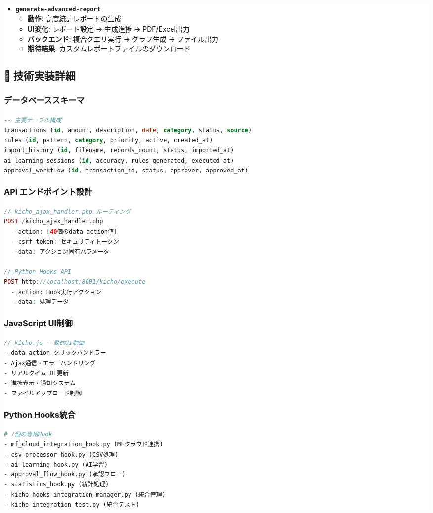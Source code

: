 - **`generate-advanced-report`**
  - **動作**: 高度統計レポートの生成
  - **UI変化**: レポート設定 → 生成進捗 → PDF/Excel出力
  - **バックエンド**: 複合クエリ実行 → グラフ生成 → ファイル出力
  - **期待結果**: カスタムレポートファイルのダウンロード

## 🔧 技術実装詳細

### **データベーススキーマ**
```sql
-- 主要テーブル構成
transactions (id, amount, description, date, category, status, source)
rules (id, pattern, category, priority, active, created_at)
import_history (id, filename, records_count, status, imported_at)
ai_learning_sessions (id, accuracy, rules_generated, executed_at)
approval_workflow (id, transaction_id, status, approver, approved_at)
```

### **API エンドポイント設計**
```php
// kicho_ajax_handler.php ルーティング
POST /kicho_ajax_handler.php
  - action: [40個のdata-action値]
  - csrf_token: セキュリティトークン
  - data: アクション固有パラメータ

// Python Hooks API
POST http://localhost:8001/kicho/execute
  - action: Hook実行アクション
  - data: 処理データ
```

### **JavaScript UI制御**
```javascript
// kicho.js - 動的UI制御
- data-action クリックハンドラー
- Ajax通信・エラーハンドリング
- リアルタイム UI更新
- 進捗表示・通知システム
- ファイルアップロード制御
```

### **Python Hooks統合**
```python
# 7個の専用Hook
- mf_cloud_integration_hook.py (MFクラウド連携)
- csv_processor_hook.py (CSV処理)
- ai_learning_hook.py (AI学習)
- approval_flow_hook.py (承認フロー)
- statistics_hook.py (統計処理)
- kicho_hooks_integration_manager.py (統合管理)
- kicho_integration_test.py (統合テスト)
```
